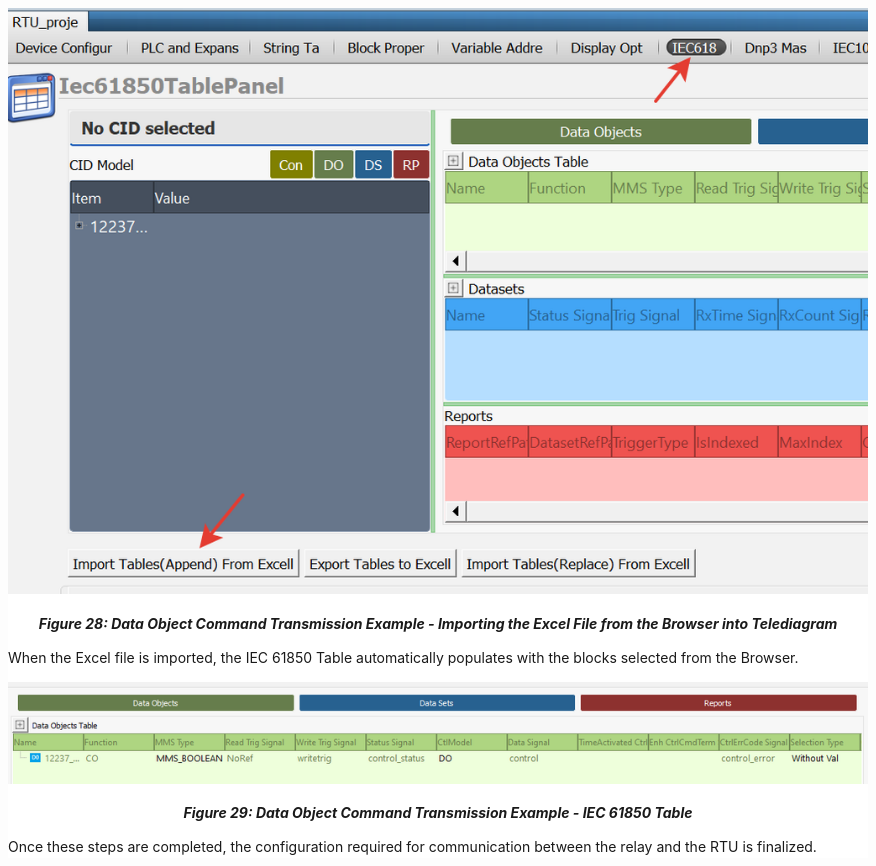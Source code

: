 ![iec61850_figure28](/img/iec61850_figure28.png)
***<center>Figure 28: Data Object Command Transmission Example - Importing the Excel File from the Browser into Telediagram</center>***

</center>

When the Excel file is imported, the IEC 61850 Table automatically populates with the blocks selected from the Browser.

<center>

![iec61850_figure29](/img/iec61850_figure29.png)
***<center>Figure 29: Data Object Command Transmission Example - IEC 61850 Table</center>***

</center>

Once these steps are completed, the configuration required for communication between the relay and the RTU is finalized.         
